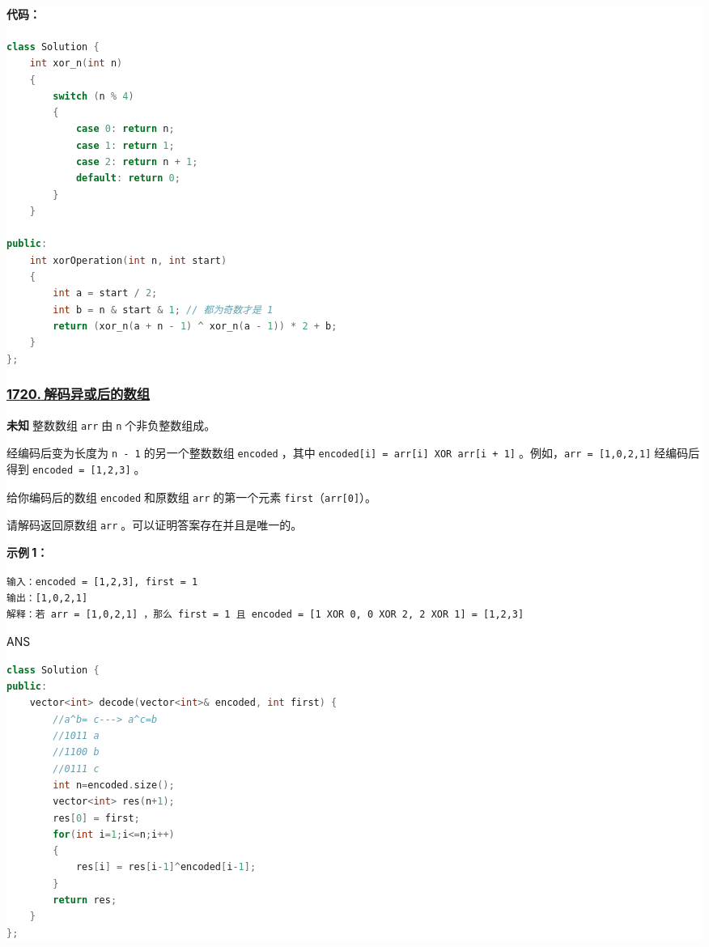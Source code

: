 #### 代码：

```C++
class Solution {
    int xor_n(int n) 
    {
        switch (n % 4) 
        {
            case 0: return n;
            case 1: return 1;
            case 2: return n + 1;
            default: return 0;
        }
    }

public:
    int xorOperation(int n, int start) 
    {
        int a = start / 2;
        int b = n & start & 1; // 都为奇数才是 1
        return (xor_n(a + n - 1) ^ xor_n(a - 1)) * 2 + b;
    }
};
```



### [1720. 解码异或后的数组](https://leetcode.cn/problems/decode-xored-array/)

**未知** 整数数组 `arr` 由 `n` 个非负整数组成。

经编码后变为长度为 `n - 1` 的另一个整数数组 `encoded` ，其中 `encoded[i] = arr[i] XOR arr[i + 1]` 。例如，`arr = [1,0,2,1]` 经编码后得到 `encoded = [1,2,3]` 。

给你编码后的数组 `encoded` 和原数组 `arr` 的第一个元素 `first`（`arr[0]`）。

请解码返回原数组 `arr` 。可以证明答案存在并且是唯一的。

**示例 1：**

```
输入：encoded = [1,2,3], first = 1
输出：[1,0,2,1]
解释：若 arr = [1,0,2,1] ，那么 first = 1 且 encoded = [1 XOR 0, 0 XOR 2, 2 XOR 1] = [1,2,3]
```
ANS
```C++
class Solution {
public:
    vector<int> decode(vector<int>& encoded, int first) {
        //a^b= c---> a^c=b
        //1011 a
        //1100 b
        //0111 c
        int n=encoded.size();
        vector<int> res(n+1);
        res[0] = first;
        for(int i=1;i<=n;i++)
        {
            res[i] = res[i-1]^encoded[i-1];
        }
        return res;
    }
};
```
